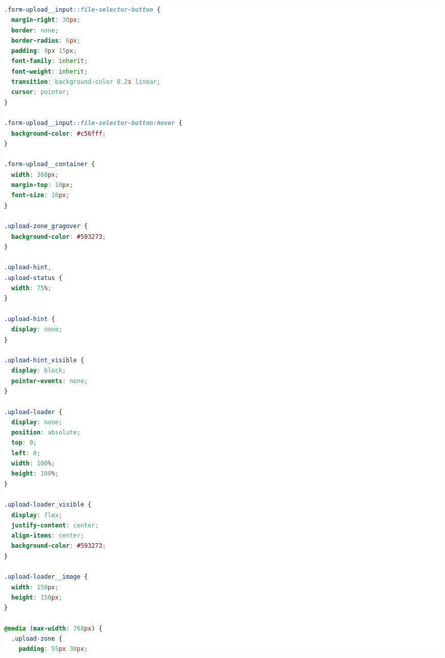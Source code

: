 ```css
.form-upload__input::file-selector-button {
  margin-right: 30px;
  border: none;
  border-radius: 6px;
  padding: 9px 15px;
  font-family: inherit;
  font-weight: inherit;
  transition: background-color 0.2s linear;
  cursor: pointer;
}

.form-upload__input::file-selector-button:hover {
  background-color: #c56fff;
}

.form-upload__container {
  width: 360px;
  margin-top: 10px;
  font-size: 16px;
}

.upload-zone_gragover {
  background-color: #593273;
}

.upload-hint,
.upload-status {
  width: 75%;
}

.upload-hint {
  display: none;
}

.upload-hint_visible {
  display: block;
  pointer-events: none;
}

.upload-loader {
  display: none;
  position: absolute;
  top: 0;
  left: 0;
  width: 100%;
  height: 100%;
}

.upload-loader_visible {
  display: flex;
  justify-content: center;
  align-items: center;
  background-color: #593273;
}

.upload-loader__image {
  width: 150px;
  height: 150px;
}

@media (max-width: 768px) {
  .upload-zone {
    padding: 55px 30px;
```